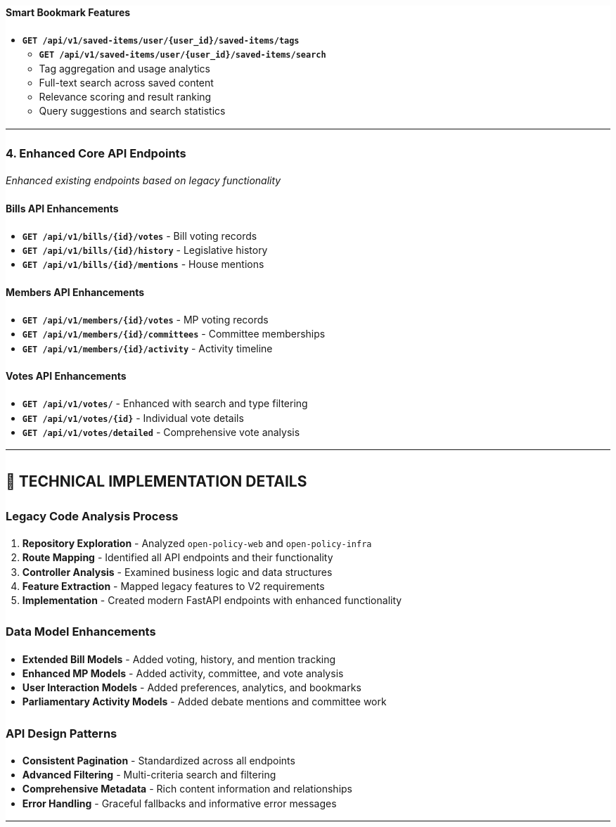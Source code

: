 #### **Smart Bookmark Features**
- **`GET /api/v1/saved-items/user/{user_id}/saved-items/tags`**
  - **`GET /api/v1/saved-items/user/{user_id}/saved-items/search`**
  - Tag aggregation and usage analytics
  - Full-text search across saved content
  - Relevance scoring and result ranking
  - Query suggestions and search statistics

---

### **4. Enhanced Core API Endpoints**
*Enhanced existing endpoints based on legacy functionality*

#### **Bills API Enhancements**
- **`GET /api/v1/bills/{id}/votes`** - Bill voting records
- **`GET /api/v1/bills/{id}/history`** - Legislative history
- **`GET /api/v1/bills/{id}/mentions`** - House mentions

#### **Members API Enhancements**
- **`GET /api/v1/members/{id}/votes`** - MP voting records
- **`GET /api/v1/members/{id}/committees`** - Committee memberships
- **`GET /api/v1/members/{id}/activity`** - Activity timeline

#### **Votes API Enhancements**
- **`GET /api/v1/votes/`** - Enhanced with search and type filtering
- **`GET /api/v1/votes/{id}`** - Individual vote details
- **`GET /api/v1/votes/detailed`** - Comprehensive vote analysis

---

## 🔧 **TECHNICAL IMPLEMENTATION DETAILS**

### **Legacy Code Analysis Process**
1. **Repository Exploration** - Analyzed `open-policy-web` and `open-policy-infra`
2. **Route Mapping** - Identified all API endpoints and their functionality
3. **Controller Analysis** - Examined business logic and data structures
4. **Feature Extraction** - Mapped legacy features to V2 requirements
5. **Implementation** - Created modern FastAPI endpoints with enhanced functionality

### **Data Model Enhancements**
- **Extended Bill Models** - Added voting, history, and mention tracking
- **Enhanced MP Models** - Added activity, committee, and vote analysis
- **User Interaction Models** - Added preferences, analytics, and bookmarks
- **Parliamentary Activity Models** - Added debate mentions and committee work

### **API Design Patterns**
- **Consistent Pagination** - Standardized across all endpoints
- **Advanced Filtering** - Multi-criteria search and filtering
- **Comprehensive Metadata** - Rich content information and relationships
- **Error Handling** - Graceful fallbacks and informative error messages

---